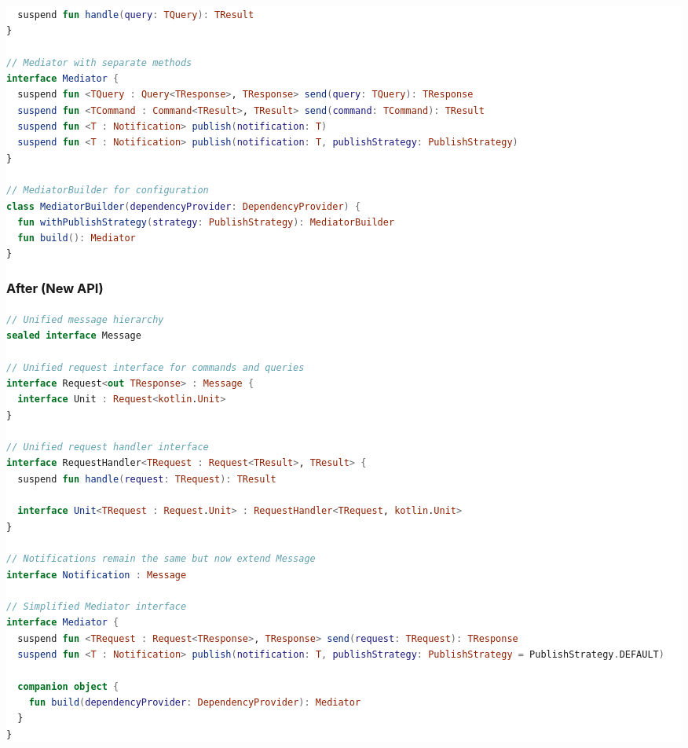 ```kotlin
  suspend fun handle(query: TQuery): TResult
}

// Mediator with separate methods
interface Mediator {
  suspend fun <TQuery : Query<TResponse>, TResponse> send(query: TQuery): TResponse
  suspend fun <TCommand : Command<TResult>, TResult> send(command: TCommand): TResult
  suspend fun <T : Notification> publish(notification: T)
  suspend fun <T : Notification> publish(notification: T, publishStrategy: PublishStrategy)
}

// MediatorBuilder for configuration
class MediatorBuilder(dependencyProvider: DependencyProvider) {
  fun withPublishStrategy(strategy: PublishStrategy): MediatorBuilder
  fun build(): Mediator
}
```

### After (New API)

```kotlin
// Unified message hierarchy
sealed interface Message

// Unified request interface for commands and queries
interface Request<out TResponse> : Message {
  interface Unit : Request<kotlin.Unit>
}

// Unified request handler interface
interface RequestHandler<TRequest : Request<TResult>, TResult> {
  suspend fun handle(request: TRequest): TResult
  
  interface Unit<TRequest : Request.Unit> : RequestHandler<TRequest, kotlin.Unit>
}

// Notifications remain the same but now extend Message
interface Notification : Message

// Simplified Mediator interface
interface Mediator {
  suspend fun <TRequest : Request<TResponse>, TResponse> send(request: TRequest): TResponse
  suspend fun <T : Notification> publish(notification: T, publishStrategy: PublishStrategy = PublishStrategy.DEFAULT)
  
  companion object {
    fun build(dependencyProvider: DependencyProvider): Mediator
  }
}
```
